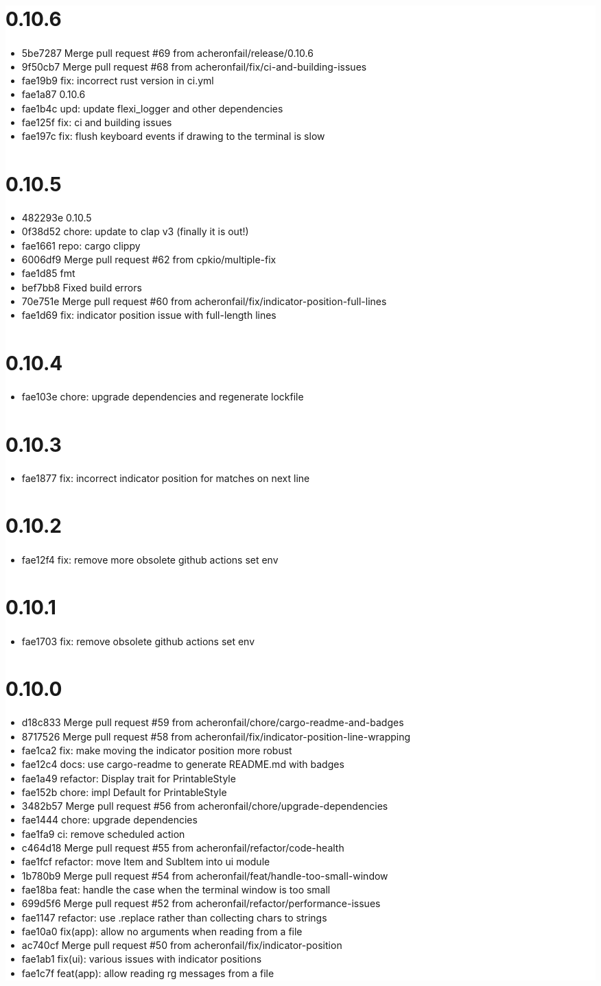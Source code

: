 # 0.10.6

- 5be7287 Merge pull request #69 from acheronfail/release/0.10.6
- 9f50cb7 Merge pull request #68 from acheronfail/fix/ci-and-building-issues
- fae19b9 fix: incorrect rust version in ci.yml
- fae1a87 0.10.6
- fae1b4c upd: update flexi_logger and other dependencies
- fae125f fix: ci and building issues
- fae197c fix: flush keyboard events if drawing to the terminal is slow

# 0.10.5

- 482293e 0.10.5
- 0f38d52 chore: update to clap v3 (finally it is out!)
- fae1661 repo: cargo clippy
- 6006df9 Merge pull request #62 from cpkio/multiple-fix
- fae1d85 fmt
- bef7bb8 Fixed build errors
- 70e751e Merge pull request #60 from acheronfail/fix/indicator-position-full-lines
- fae1d69 fix: indicator position issue with full-length lines

# 0.10.4

- fae103e chore: upgrade dependencies and regenerate lockfile

# 0.10.3

- fae1877 fix: incorrect indicator position for matches on next line

# 0.10.2

- fae12f4 fix: remove more obsolete github actions set env

# 0.10.1

- fae1703 fix: remove obsolete github actions set env

# 0.10.0

- d18c833 Merge pull request #59 from acheronfail/chore/cargo-readme-and-badges
- 8717526 Merge pull request #58 from acheronfail/fix/indicator-position-line-wrapping
- fae1ca2 fix: make moving the indicator position more robust
- fae12c4 docs: use cargo-readme to generate README.md with badges
- fae1a49 refactor: Display trait for PrintableStyle
- fae152b chore: impl Default for PrintableStyle
- 3482b57 Merge pull request #56 from acheronfail/chore/upgrade-dependencies
- fae1444 chore: upgrade dependencies
- fae1fa9 ci: remove scheduled action
- c464d18 Merge pull request #55 from acheronfail/refactor/code-health
- fae1fcf refactor: move Item and SubItem into ui module
- 1b780b9 Merge pull request #54 from acheronfail/feat/handle-too-small-window
- fae18ba feat: handle the case when the terminal window is too small
- 699d5f6 Merge pull request #52 from acheronfail/refactor/performance-issues
- fae1147 refactor: use .replace rather than collecting chars to strings
- fae10a0 fix(app): allow no arguments when reading from a file
- ac740cf Merge pull request #50 from acheronfail/fix/indicator-position
- fae1ab1 fix(ui): various issues with indicator positions
- fae1c7f feat(app): allow reading rg messages from a file